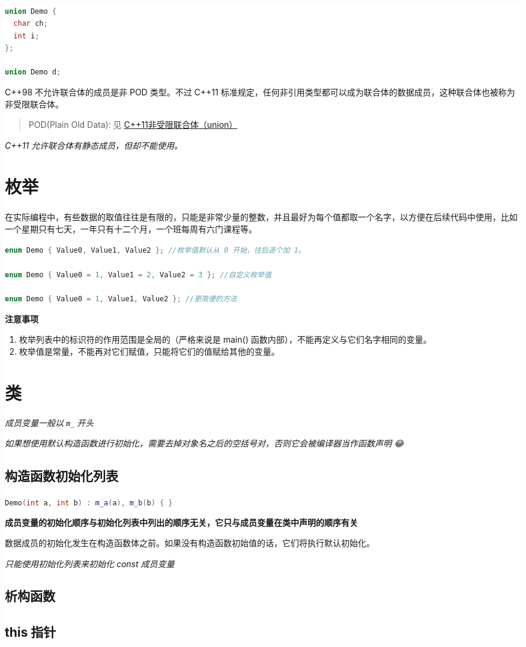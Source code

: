 ```c
union Demo {
  char ch;
  int i;
};

union Demo d;
```

C++98 不允许联合体的成员是非 POD 类型。不过 C++11 标准规定，任何非引用类型都可以成为联合体的数据成员，这种联合体也被称为非受限联合体。

> POD(Plain Old Data): 见 [C++11非受限联合体（union）](http://c.biancheng.net/view/7165.html)

*C++11 允许联合体有静态成员，但却不能使用。*

# 枚举

在实际编程中，有些数据的取值往往是有限的，只能是非常少量的整数，并且最好为每个值都取一个名字，以方便在后续代码中使用，比如一个星期只有七天，一年只有十二个月，一个班每周有六门课程等。

```c
enum Demo { Value0, Value1, Value2 }; //枚举值默认从 0 开始，往后逐个加 1。

enum Demo { Value0 = 1, Value1 = 2, Value2 = 3 }; //自定义枚举值

enum Demo { Value0 = 1, Value1, Value2 }; //更简便的方法
```

**注意事项**

1. 枚举列表中的标识符的作用范围是全局的（严格来说是 main() 函数内部），不能再定义与它们名字相同的变量。
2. 枚举值是常量，不能再对它们赋值，只能将它们的值赋给其他的变量。

# 类

*成员变量一般以 `m_` 开头*

*如果想使用默认构造函数进行初始化，需要去掉对象名之后的空括号对，否则它会被编译器当作函数声明 😂*

## 构造函数初始化列表

```cpp
Demo(int a, int b) : m_a(a), m_b(b) { }
```

**成员变量的初始化顺序与初始化列表中列出的顺序无关，它只与成员变量在类中声明的顺序有关**

数据成员的初始化发生在构造函数体之前。如果没有构造函数初始值的话，它们将执行默认初始化。

*只能使用初始化列表来初始化 const 成员变量*

## 析构函数

## this 指针
